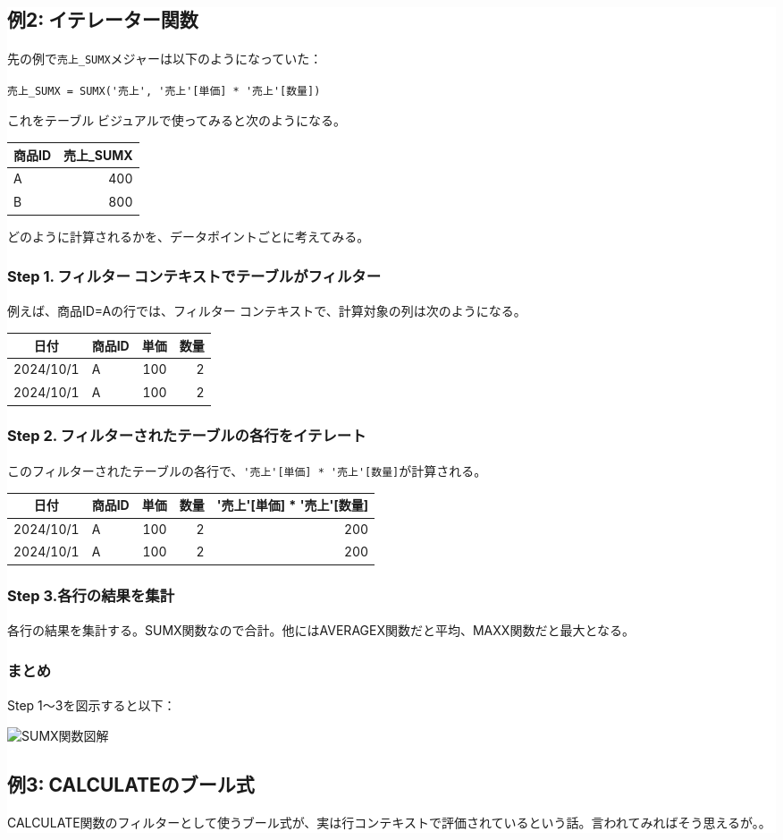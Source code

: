 ## 例2: イテレーター関数
先の例で`売上_SUMX`メジャーは以下のようになっていた：

```DAX:売上_SUMX
売上_SUMX = SUMX('売上', '売上'[単価] * '売上'[数量])
```

これをテーブル ビジュアルで使ってみると次のようになる。

|商品ID|売上_SUMX|
|:-|-:|
|A|400|
|B|800|

どのように計算されるかを、データポイントごとに考えてみる。

### Step 1. フィルター コンテキストでテーブルがフィルター
例えば、商品ID=Aの行では、フィルター コンテキストで、計算対象の列は次のようになる。

|日付|商品ID|単価|数量|
|:-:|:-|-:|-:|
|2024/10/1|A|100|2|
|2024/10/1|A|100|2|


### Step 2. フィルターされたテーブルの各行をイテレート
このフィルターされたテーブルの各行で、`'売上'[単価] * '売上'[数量]`が計算される。

|日付|商品ID|単価|数量|'売上'[単価] * '売上'[数量]|
|:-:|:-|-:|-:|-:|
|2024/10/1|A|100|2|200|
|2024/10/1|A|100|2|200|

### Step 3.各行の結果を集計
各行の結果を集計する。SUMX関数なので合計。他にはAVERAGEX関数だと平均、MAXX関数だと最大となる。

### まとめ
Step 1～3を図示すると以下：

<img width="594" alt="SUMX関数図解" src="https://github.com/user-attachments/assets/6f9e6475-f88e-4838-966c-61d1216c0d3e">

## 例3: CALCULATEのブール式
CALCULATE関数のフィルターとして使うブール式が、実は行コンテキストで評価されているという話。言われてみればそう思えるが。。
